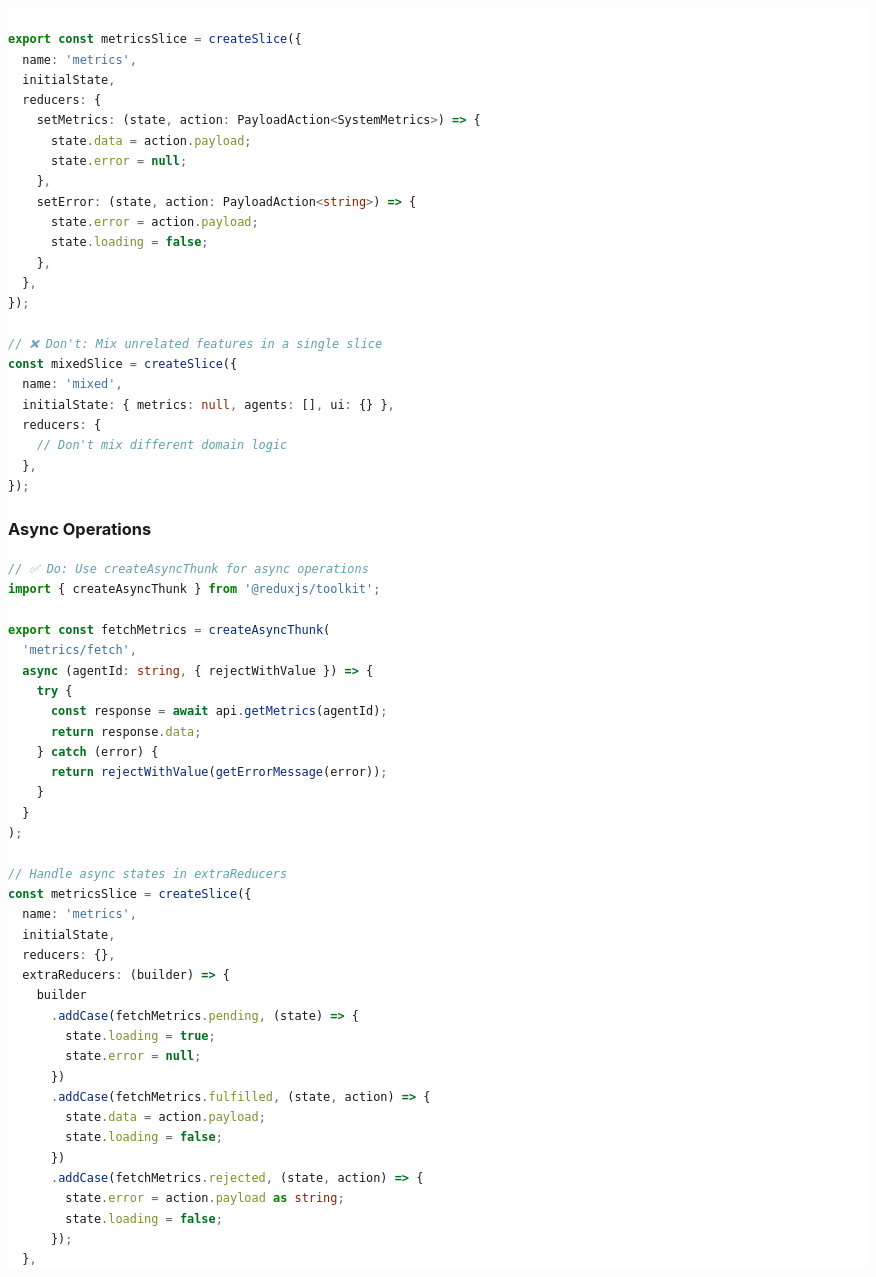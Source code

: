 ```typescript

export const metricsSlice = createSlice({
  name: 'metrics',
  initialState,
  reducers: {
    setMetrics: (state, action: PayloadAction<SystemMetrics>) => {
      state.data = action.payload;
      state.error = null;
    },
    setError: (state, action: PayloadAction<string>) => {
      state.error = action.payload;
      state.loading = false;
    },
  },
});

// ❌ Don't: Mix unrelated features in a single slice
const mixedSlice = createSlice({
  name: 'mixed',
  initialState: { metrics: null, agents: [], ui: {} },
  reducers: {
    // Don't mix different domain logic
  },
});
```

### Async Operations
```typescript
// ✅ Do: Use createAsyncThunk for async operations
import { createAsyncThunk } from '@reduxjs/toolkit';

export const fetchMetrics = createAsyncThunk(
  'metrics/fetch',
  async (agentId: string, { rejectWithValue }) => {
    try {
      const response = await api.getMetrics(agentId);
      return response.data;
    } catch (error) {
      return rejectWithValue(getErrorMessage(error));
    }
  }
);

// Handle async states in extraReducers
const metricsSlice = createSlice({
  name: 'metrics',
  initialState,
  reducers: {},
  extraReducers: (builder) => {
    builder
      .addCase(fetchMetrics.pending, (state) => {
        state.loading = true;
        state.error = null;
      })
      .addCase(fetchMetrics.fulfilled, (state, action) => {
        state.data = action.payload;
        state.loading = false;
      })
      .addCase(fetchMetrics.rejected, (state, action) => {
        state.error = action.payload as string;
        state.loading = false;
      });
  },
```
